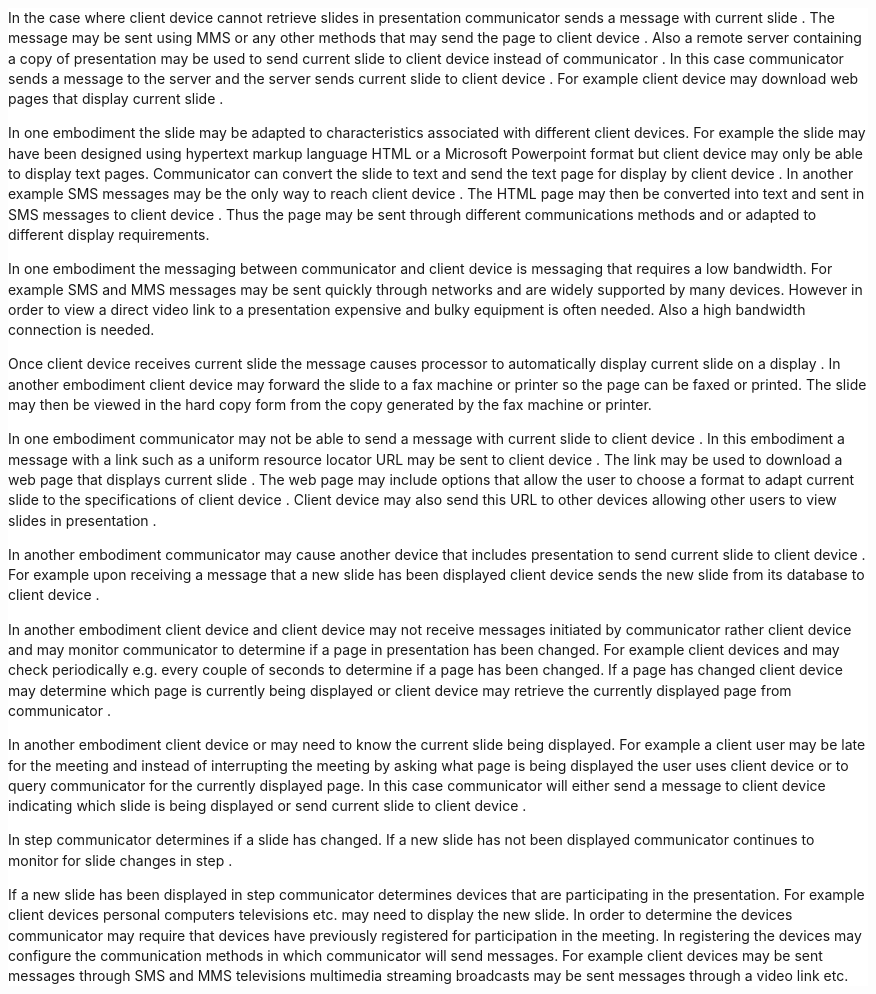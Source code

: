 In the case where client device cannot retrieve slides in presentation communicator sends a message with current slide . The message may be sent using MMS or any other methods that may send the page to client device . Also a remote server containing a copy of presentation may be used to send current slide to client device instead of communicator . In this case communicator sends a message to the server and the server sends current slide to client device . For example client device may download web pages that display current slide .

In one embodiment the slide may be adapted to characteristics associated with different client devices. For example the slide may have been designed using hypertext markup language HTML or a Microsoft Powerpoint format but client device may only be able to display text pages. Communicator can convert the slide to text and send the text page for display by client device . In another example SMS messages may be the only way to reach client device . The HTML page may then be converted into text and sent in SMS messages to client device . Thus the page may be sent through different communications methods and or adapted to different display requirements.

In one embodiment the messaging between communicator and client device is messaging that requires a low bandwidth. For example SMS and MMS messages may be sent quickly through networks and are widely supported by many devices. However in order to view a direct video link to a presentation expensive and bulky equipment is often needed. Also a high bandwidth connection is needed.

Once client device receives current slide the message causes processor to automatically display current slide on a display . In another embodiment client device may forward the slide to a fax machine or printer so the page can be faxed or printed. The slide may then be viewed in the hard copy form from the copy generated by the fax machine or printer.

In one embodiment communicator may not be able to send a message with current slide to client device . In this embodiment a message with a link such as a uniform resource locator URL may be sent to client device . The link may be used to download a web page that displays current slide . The web page may include options that allow the user to choose a format to adapt current slide to the specifications of client device . Client device may also send this URL to other devices allowing other users to view slides in presentation .

In another embodiment communicator may cause another device that includes presentation to send current slide to client device . For example upon receiving a message that a new slide has been displayed client device sends the new slide from its database to client device .

In another embodiment client device and client device may not receive messages initiated by communicator rather client device and may monitor communicator to determine if a page in presentation has been changed. For example client devices and may check periodically e.g. every couple of seconds to determine if a page has been changed. If a page has changed client device may determine which page is currently being displayed or client device may retrieve the currently displayed page from communicator .

In another embodiment client device or may need to know the current slide being displayed. For example a client user may be late for the meeting and instead of interrupting the meeting by asking what page is being displayed the user uses client device or to query communicator for the currently displayed page. In this case communicator will either send a message to client device indicating which slide is being displayed or send current slide to client device .

In step communicator determines if a slide has changed. If a new slide has not been displayed communicator continues to monitor for slide changes in step .

If a new slide has been displayed in step communicator determines devices that are participating in the presentation. For example client devices personal computers televisions etc. may need to display the new slide. In order to determine the devices communicator may require that devices have previously registered for participation in the meeting. In registering the devices may configure the communication methods in which communicator will send messages. For example client devices may be sent messages through SMS and MMS televisions multimedia streaming broadcasts may be sent messages through a video link etc.
